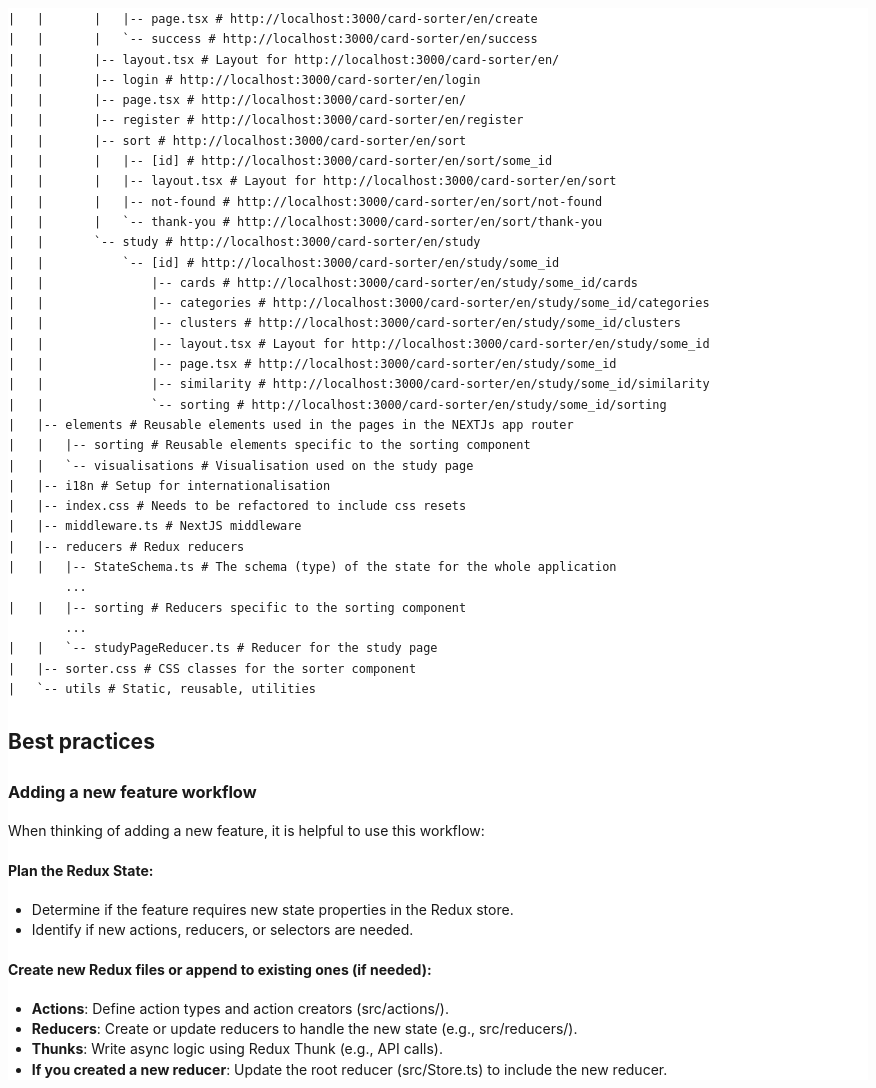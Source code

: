 ```
|   |       |   |-- page.tsx # http://localhost:3000/card-sorter/en/create
|   |       |   `-- success # http://localhost:3000/card-sorter/en/success
|   |       |-- layout.tsx # Layout for http://localhost:3000/card-sorter/en/
|   |       |-- login # http://localhost:3000/card-sorter/en/login
|   |       |-- page.tsx # http://localhost:3000/card-sorter/en/
|   |       |-- register # http://localhost:3000/card-sorter/en/register
|   |       |-- sort # http://localhost:3000/card-sorter/en/sort
|   |       |   |-- [id] # http://localhost:3000/card-sorter/en/sort/some_id
|   |       |   |-- layout.tsx # Layout for http://localhost:3000/card-sorter/en/sort
|   |       |   |-- not-found # http://localhost:3000/card-sorter/en/sort/not-found
|   |       |   `-- thank-you # http://localhost:3000/card-sorter/en/sort/thank-you
|   |       `-- study # http://localhost:3000/card-sorter/en/study
|   |           `-- [id] # http://localhost:3000/card-sorter/en/study/some_id
|   |               |-- cards # http://localhost:3000/card-sorter/en/study/some_id/cards
|   |               |-- categories # http://localhost:3000/card-sorter/en/study/some_id/categories
|   |               |-- clusters # http://localhost:3000/card-sorter/en/study/some_id/clusters
|   |               |-- layout.tsx # Layout for http://localhost:3000/card-sorter/en/study/some_id
|   |               |-- page.tsx # http://localhost:3000/card-sorter/en/study/some_id
|   |               |-- similarity # http://localhost:3000/card-sorter/en/study/some_id/similarity
|   |               `-- sorting # http://localhost:3000/card-sorter/en/study/some_id/sorting
|   |-- elements # Reusable elements used in the pages in the NEXTJs app router
|   |   |-- sorting # Reusable elements specific to the sorting component
|   |   `-- visualisations # Visualisation used on the study page
|   |-- i18n # Setup for internationalisation
|   |-- index.css # Needs to be refactored to include css resets
|   |-- middleware.ts # NextJS middleware
|   |-- reducers # Redux reducers
|   |   |-- StateSchema.ts # The schema (type) of the state for the whole application
        ...
|   |   |-- sorting # Reducers specific to the sorting component
        ...
|   |   `-- studyPageReducer.ts # Reducer for the study page
|   |-- sorter.css # CSS classes for the sorter component
|   `-- utils # Static, reusable, utilities
```

## Best practices

### Adding a new feature workflow
When thinking of adding a new feature, it is helpful to use this workflow:
#### Plan the Redux State:
- Determine if the feature requires new state properties in the Redux store.
- Identify if new actions, reducers, or selectors are needed.

#### Create new Redux files or append to existing ones (if needed):
- **Actions**: Define action types and action creators (src/actions/).
- **Reducers**: Create or update reducers to handle the new state (e.g., src/reducers/).
- **Thunks**: Write async logic using Redux Thunk (e.g., API calls).
- **If you created a new reducer**: Update the root reducer (src/Store.ts) to include the new reducer.

